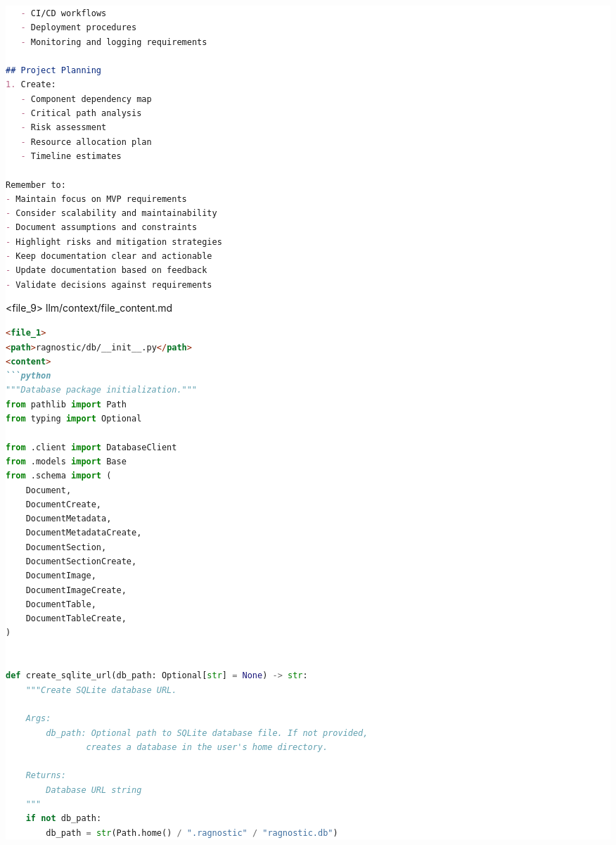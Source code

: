 ```markdown
   - CI/CD workflows
   - Deployment procedures
   - Monitoring and logging requirements

## Project Planning
1. Create:
   - Component dependency map
   - Critical path analysis
   - Risk assessment
   - Resource allocation plan
   - Timeline estimates

Remember to:
- Maintain focus on MVP requirements
- Consider scalability and maintainability
- Document assumptions and constraints
- Highlight risks and mitigation strategies
- Keep documentation clear and actionable
- Update documentation based on feedback
- Validate decisions against requirements
```
</content>
</file_8>

<file_9>
<path>llm/context/file_content.md</path>
<content>
```markdown
<file_1>
<path>ragnostic/db/__init__.py</path>
<content>
```python
"""Database package initialization."""
from pathlib import Path
from typing import Optional

from .client import DatabaseClient
from .models import Base
from .schema import (
    Document,
    DocumentCreate,
    DocumentMetadata,
    DocumentMetadataCreate,
    DocumentSection,
    DocumentSectionCreate,
    DocumentImage,
    DocumentImageCreate,
    DocumentTable,
    DocumentTableCreate,
)


def create_sqlite_url(db_path: Optional[str] = None) -> str:
    """Create SQLite database URL.
    
    Args:
        db_path: Optional path to SQLite database file. If not provided,
                creates a database in the user's home directory.
    
    Returns:
        Database URL string
    """
    if not db_path:
        db_path = str(Path.home() / ".ragnostic" / "ragnostic.db")
```